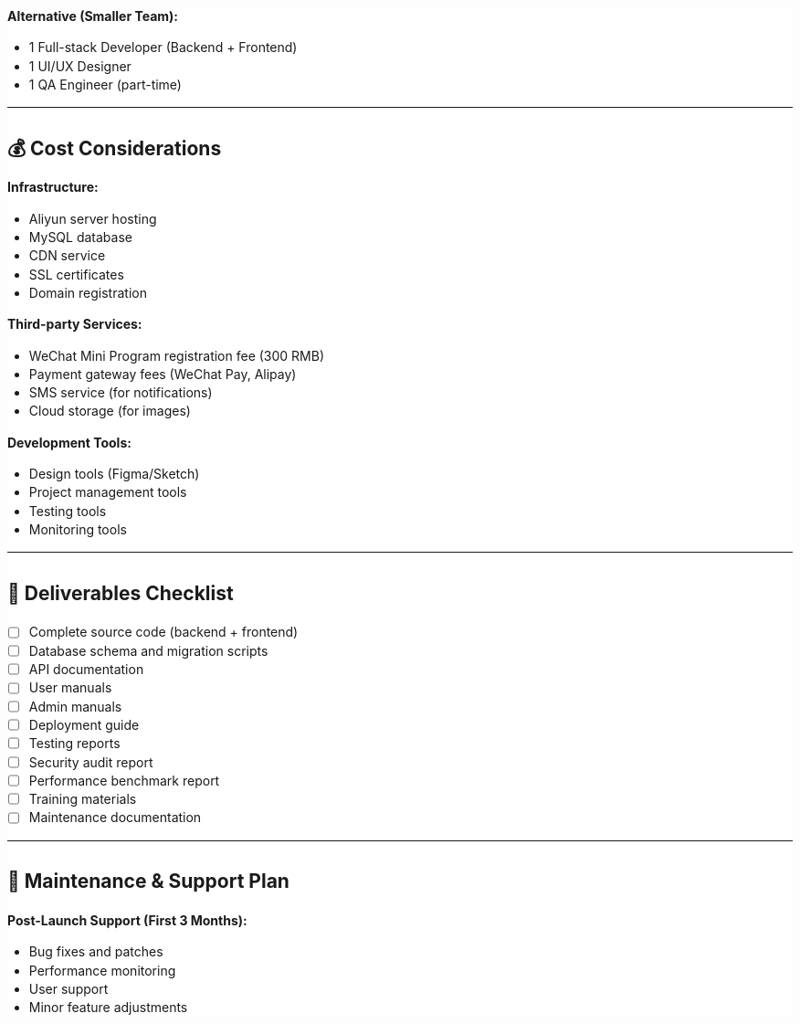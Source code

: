 **Alternative (Smaller Team):**
- 1 Full-stack Developer (Backend + Frontend)
- 1 UI/UX Designer
- 1 QA Engineer (part-time)

---

## 💰 Cost Considerations

**Infrastructure:**
- Aliyun server hosting
- MySQL database
- CDN service
- SSL certificates
- Domain registration

**Third-party Services:**
- WeChat Mini Program registration fee (300 RMB)
- Payment gateway fees (WeChat Pay, Alipay)
- SMS service (for notifications)
- Cloud storage (for images)

**Development Tools:**
- Design tools (Figma/Sketch)
- Project management tools
- Testing tools
- Monitoring tools

---

## 📝 Deliverables Checklist

- [ ] Complete source code (backend + frontend)
- [ ] Database schema and migration scripts
- [ ] API documentation
- [ ] User manuals
- [ ] Admin manuals
- [ ] Deployment guide
- [ ] Testing reports
- [ ] Security audit report
- [ ] Performance benchmark report
- [ ] Training materials
- [ ] Maintenance documentation

---

## 🔄 Maintenance & Support Plan

**Post-Launch Support (First 3 Months):**
- Bug fixes and patches
- Performance monitoring
- User support
- Minor feature adjustments
